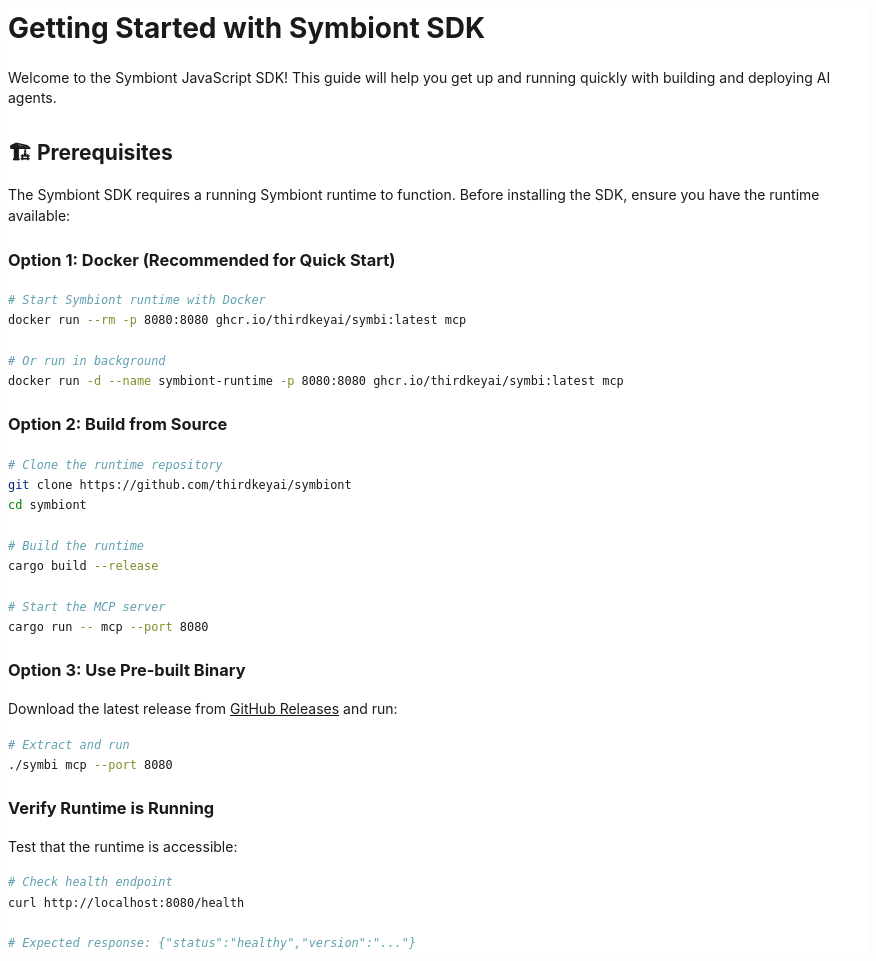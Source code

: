 # Getting Started with Symbiont SDK

Welcome to the Symbiont JavaScript SDK! This guide will help you get up and running quickly with building and deploying AI agents.

## 🏗️ Prerequisites

The Symbiont SDK requires a running Symbiont runtime to function. Before installing the SDK, ensure you have the runtime available:

### Option 1: Docker (Recommended for Quick Start)

```bash
# Start Symbiont runtime with Docker
docker run --rm -p 8080:8080 ghcr.io/thirdkeyai/symbi:latest mcp

# Or run in background
docker run -d --name symbiont-runtime -p 8080:8080 ghcr.io/thirdkeyai/symbi:latest mcp
```

### Option 2: Build from Source

```bash
# Clone the runtime repository
git clone https://github.com/thirdkeyai/symbiont
cd symbiont

# Build the runtime
cargo build --release

# Start the MCP server
cargo run -- mcp --port 8080
```

### Option 3: Use Pre-built Binary

Download the latest release from [GitHub Releases](https://github.com/thirdkeyai/symbiont/releases) and run:

```bash
# Extract and run
./symbi mcp --port 8080
```

### Verify Runtime is Running

Test that the runtime is accessible:

```bash
# Check health endpoint
curl http://localhost:8080/health

# Expected response: {"status":"healthy","version":"..."}
```
